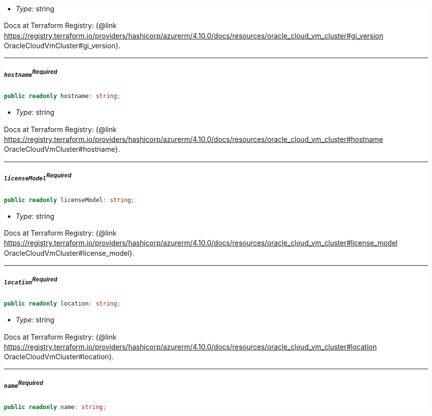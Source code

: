 - *Type:* string

Docs at Terraform Registry: {@link https://registry.terraform.io/providers/hashicorp/azurerm/4.10.0/docs/resources/oracle_cloud_vm_cluster#gi_version OracleCloudVmCluster#gi_version}.

---

##### `hostname`<sup>Required</sup> <a name="hostname" id="@cdktf/provider-azurerm.oracleCloudVmCluster.OracleCloudVmClusterConfig.property.hostname"></a>

```typescript
public readonly hostname: string;
```

- *Type:* string

Docs at Terraform Registry: {@link https://registry.terraform.io/providers/hashicorp/azurerm/4.10.0/docs/resources/oracle_cloud_vm_cluster#hostname OracleCloudVmCluster#hostname}.

---

##### `licenseModel`<sup>Required</sup> <a name="licenseModel" id="@cdktf/provider-azurerm.oracleCloudVmCluster.OracleCloudVmClusterConfig.property.licenseModel"></a>

```typescript
public readonly licenseModel: string;
```

- *Type:* string

Docs at Terraform Registry: {@link https://registry.terraform.io/providers/hashicorp/azurerm/4.10.0/docs/resources/oracle_cloud_vm_cluster#license_model OracleCloudVmCluster#license_model}.

---

##### `location`<sup>Required</sup> <a name="location" id="@cdktf/provider-azurerm.oracleCloudVmCluster.OracleCloudVmClusterConfig.property.location"></a>

```typescript
public readonly location: string;
```

- *Type:* string

Docs at Terraform Registry: {@link https://registry.terraform.io/providers/hashicorp/azurerm/4.10.0/docs/resources/oracle_cloud_vm_cluster#location OracleCloudVmCluster#location}.

---

##### `name`<sup>Required</sup> <a name="name" id="@cdktf/provider-azurerm.oracleCloudVmCluster.OracleCloudVmClusterConfig.property.name"></a>

```typescript
public readonly name: string;
```
